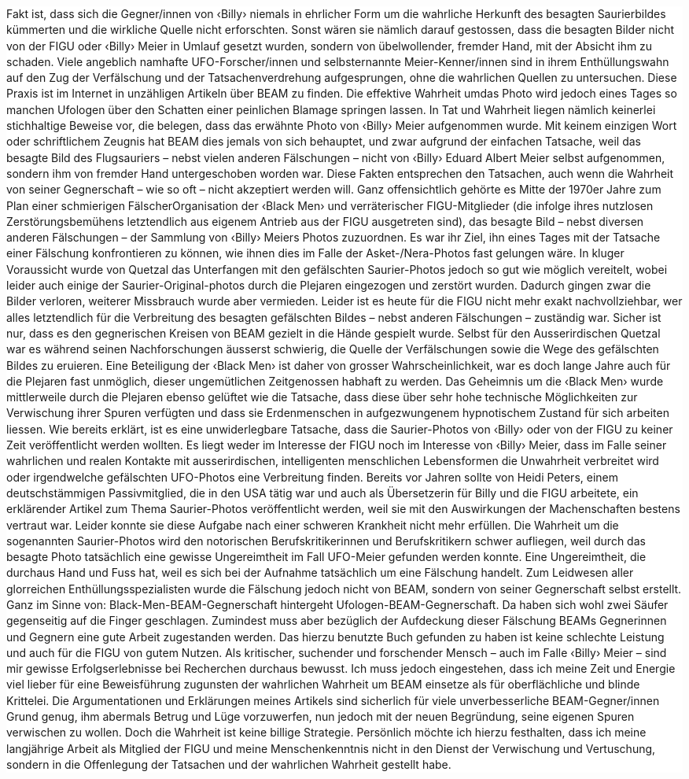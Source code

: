Fakt ist, dass sich die Gegner/innen von ‹Billy› niemals in ehrlicher Form um die wahrliche Herkunft des besagten Saurierbildes kümmerten und die wirkliche Quelle nicht erforschten. Sonst wären sie nämlich darauf gestossen, dass die besagten Bilder nicht von der FIGU oder ‹Billy› Meier in Umlauf gesetzt wurden, sondern von übelwollender, fremder Hand, mit der Absicht ihm zu schaden. Viele angeblich namhafte UFO-Forscher/innen und selbsternannte Meier-Kenner/innen sind in ihrem Enthüllungswahn auf den Zug der Verfälschung und der Tatsachenverdrehung aufgesprungen, ohne die wahrlichen Quellen zu untersuchen. Diese Praxis ist im Internet in unzähligen Artikeln über BEAM zu finden. Die effektive Wahrheit umdas Photo wird jedoch eines Tages so manchen Ufologen über den Schatten einer peinlichen Blamage springen lassen. In Tat und Wahrheit liegen nämlich keinerlei stichhaltige Beweise vor, die belegen, dass das erwähnte Photo von ‹Billy› Meier aufgenommen wurde. Mit keinem einzigen Wort oder schriftlichem Zeugnis hat BEAM dies jemals von sich behauptet, und zwar aufgrund der einfachen Tatsache, weil das besagte Bild des Flugsauriers – nebst vielen anderen Fälschungen – nicht von ‹Billy› Eduard Albert Meier selbst aufgenommen, sondern ihm von fremder Hand untergeschoben worden war. Diese Fakten entsprechen den Tatsachen, auch wenn die Wahrheit von seiner Gegnerschaft – wie so oft – nicht akzeptiert werden will.
Ganz offensichtlich gehörte es Mitte der 1970er Jahre zum Plan einer schmierigen FälscherOrganisation der ‹Black Men› und verräterischer FIGU-Mitglieder (die infolge ihres nutzlosen Zerstörungsbemühens letztendlich aus eigenem Antrieb aus der FIGU ausgetreten sind), das besagte Bild – nebst diversen anderen Fälschungen – der Sammlung von ‹Billy› Meiers Photos zuzuordnen. Es war ihr Ziel, ihn eines Tages mit der Tatsache einer Fälschung konfrontieren zu können, wie ihnen dies im Falle der Asket-/Nera-Photos fast gelungen wäre. In kluger Voraussicht wurde von Quetzal das Unterfangen mit den gefälschten Saurier-Photos jedoch so gut wie möglich vereitelt, wobei leider auch einige der Saurier-Original-photos durch die Plejaren eingezogen und zerstört wurden. Dadurch gingen zwar die Bilder verloren, weiterer Missbrauch wurde aber vermieden.
Leider ist es heute für die FIGU nicht mehr exakt nachvollziehbar, wer alles letztendlich für die Verbreitung des besagten gefälschten Bildes – nebst anderen Fälschungen – zuständig war. Sicher ist nur, dass es den gegnerischen Kreisen von BEAM gezielt in die Hände gespielt wurde. Selbst für den Ausserirdischen Quetzal war es während seinen Nachforschungen äusserst schwierig, die Quelle der Verfälschungen sowie die Wege des gefälschten Bildes zu eruieren. Eine Beteiligung der ‹Black Men› ist daher von grosser Wahrscheinlichkeit, war es doch lange Jahre auch für die Plejaren fast unmöglich, dieser ungemütlichen Zeitgenossen habhaft zu werden. Das Geheimnis um die ‹Black Men› wurde mittlerweile durch die Plejaren ebenso gelüftet wie die Tatsache, dass diese über sehr hohe technische Möglichkeiten zur Verwischung ihrer Spuren verfügten und dass sie Erdenmenschen in aufgezwungenem hypnotischem Zustand für sich arbeiten liessen.
Wie bereits erklärt, ist es eine unwiderlegbare Tatsache, dass die Saurier-Photos von ‹Billy› oder von der FIGU zu keiner Zeit veröffentlicht werden wollten. Es liegt weder im Interesse der FIGU noch im Interesse von ‹Billy› Meier, dass im Falle seiner wahrlichen und realen Kontakte mit ausserirdischen, intelligenten menschlichen Lebensformen die Unwahrheit verbreitet wird oder irgendwelche gefälschten UFO-Photos eine Verbreitung finden. Bereits vor Jahren sollte von Heidi Peters, einem deutschstämmigen Passivmitglied, die in den USA tätig war und auch als Übersetzerin für Billy und die FIGU arbeitete, ein erklärender Artikel zum Thema Saurier-Photos veröffentlicht werden, weil sie mit den Auswirkungen der Machenschaften bestens vertraut war. Leider konnte sie diese Aufgabe nach einer schweren Krankheit nicht mehr erfüllen.
Die Wahrheit um die sogenannten Saurier-Photos wird den notorischen Berufskritikerinnen und Berufskritikern schwer aufliegen, weil durch das besagte Photo tatsächlich eine gewisse Ungereimtheit im Fall UFO-Meier gefunden werden konnte. Eine Ungereimtheit, die durchaus Hand und Fuss hat, weil es sich bei der Aufnahme tatsächlich um eine Fälschung handelt. Zum Leidwesen aller glorreichen Enthüllungsspezialisten wurde die Fälschung jedoch nicht von BEAM, sondern von seiner Gegnerschaft selbst erstellt. Ganz im Sinne von: Black-Men-BEAM-Gegnerschaft hintergeht Ufologen-BEAM-Gegnerschaft. Da haben sich wohl zwei Säufer gegenseitig auf die Finger geschlagen. Zumindest muss aber bezüglich der Aufdeckung dieser Fälschung BEAMs Gegnerinnen und Gegnern eine gute Arbeit zugestanden werden. Das hierzu benutzte Buch gefunden zu haben ist keine schlechte Leistung und auch für die FIGU von gutem Nutzen. Als kritischer, suchender und forschender Mensch – auch im Falle ‹Billy› Meier – sind mir gewisse Erfolgserlebnisse bei Recherchen durchaus bewusst. Ich muss jedoch eingestehen, dass ich meine Zeit und Energie viel lieber für eine Beweisführung zugunsten der wahrlichen Wahrheit um BEAM einsetze als für oberflächliche und blinde Krittelei.
Die Argumentationen und Erklärungen meines Artikels sind sicherlich für viele unverbesserliche BEAM-Gegner/innen Grund genug, ihm abermals Betrug und Lüge vorzuwerfen, nun jedoch mit der neuen Begründung, seine eigenen Spuren verwischen zu wollen. Doch die Wahrheit ist keine billige Strategie. Persönlich möchte ich hierzu festhalten, dass ich meine langjährige Arbeit als Mitglied der FIGU und meine Menschenkenntnis nicht in den Dienst der Verwischung und Vertuschung, sondern in die Offenlegung der Tatsachen und der wahrlichen Wahrheit gestellt habe.